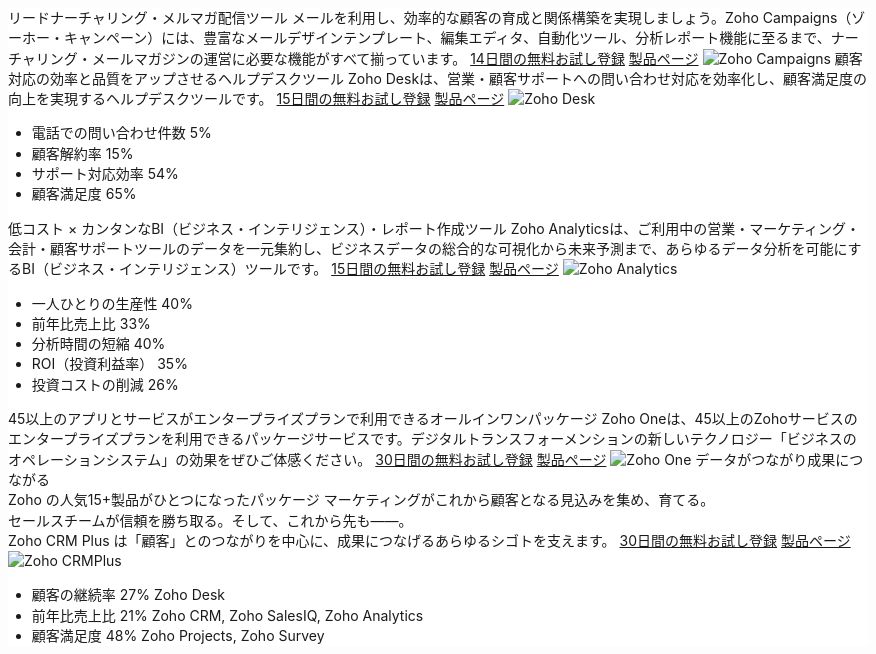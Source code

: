 
リードナーチャリング・メルマガ配信ツール
メールを利用し、効率的な顧客の育成と関係構築を実現しましょう。Zoho Campaigns（ゾーホー・キャンペーン）には、豊富なメールデザインテンプレート、編集エディタ、自動化ツール、分析レポート機能に至るまで、ナーチャリング・メールマガジンの運営に必要な機能がすべて揃っています。
[14日間の無料お試し登録](https://www.zoho.com/jp/campaigns/signup.html?src=home-top-header-jp-index) [製品ページ](https://www.zoho.com/jp/campaigns/?src=home-top-header-jp-index)
![Zoho Campaigns](https://www.zoho.com/sites/zweb/images/jp/zoho_general_pages/jptop-campaigns-2x.png)
顧客対応の効率と品質をアップさせるヘルプデスクツール
Zoho Deskは、営業・顧客サポートへの問い合わせ対応を効率化し、顧客満足度の向上を実現するヘルプデスクツールです。
[15日間の無料お試し登録](https://www.zoho.com/jp/desk/welcome.html?src=home-top-header-jp-index) [製品ページ](https://www.zoho.com/jp/desk/?src=home-top-header-jp-index)
![Zoho Desk](https://www.zoho.com/sites/zweb/images/jp/zoho_general_pages/jptop-desk-2x.png)
  * 電話での問い合わせ件数
5%
  * 顧客解約率
15%
  * サポート対応効率
54%
  * 顧客満足度
65%


低コスト × カンタンなBI（ビジネス・インテリジェンス）・レポート作成ツール
Zoho Analyticsは、ご利用中の営業・マーケティング・会計・顧客サポートツールのデータを一元集約し、ビジネスデータの総合的な可視化から未来予測まで、あらゆるデータ分析を可能にするBI（ビジネス・インテリジェンス）ツールです。
[15日間の無料お試し登録](https://www.zoho.com/jp/analytics/signup.html?src=home-top-header-jp-index) [製品ページ](https://www.zoho.com/jp/analytics/?src=home-top-header-jp-index)
![Zoho Analytics](https://www.zoho.com/sites/zweb/images/jp/zoho_general_pages/jptop-analytics-2x.png)
  * 一人ひとりの生産性
40%
  * 前年比売上比
33%
  * 分析時間の短縮
40%
  * ROI（投資利益率）
35%
  * 投資コストの削減
26%


45以上のアプリとサービスがエンタープライズプランで利用できるオールインワンパッケージ
Zoho Oneは、45以上のZohoサービスのエンタープライズプランを利用できるパッケージサービスです。デジタルトランスフォーメンションの新しいテクノロジー「ビジネスのオペレーションシステム」の効果をぜひご体感ください。 
[30日間の無料お試し登録](https://www.zoho.com/jp/one/signup.html?src=home-top-header-jp-index) [製品ページ](https://www.zoho.com/jp/one/?src=home-top-header-jp-index)
![Zoho One](https://www.zoho.com/sites/zweb/images/jp/zoho_general_pages/jptop-one-2x.png)
データがつながり成果につながる  
Zoho の人気15+製品がひとつになったパッケージ
マーケティングがこれから顧客となる見込みを集め、育てる。  
セールスチームが信頼を勝ち取る。そして、これから先も——。  
Zoho CRM Plus は「顧客」とのつながりを中心に、成果につなげるあらゆるシゴトを支えます。
[30日間の無料お試し登録](https://www.zoho.com/jp/crm/crmplus/signup.html?src=home-top-header-jp-index) [製品ページ](https://www.zoho.com/jp/crm/crmplus/?src=home-top-header-jp-index)
![Zoho CRMPlus](https://www.zoho.com/sites/zweb/images/jp/zoho_general_pages/jptop-crmplus-2x.png)
  * 顧客の継続率
27%
Zoho Desk
  * 前年比売上比
21%
Zoho CRM, Zoho SalesIQ, Zoho Analytics
  * 顧客満足度
48%
Zoho Projects, Zoho Survey